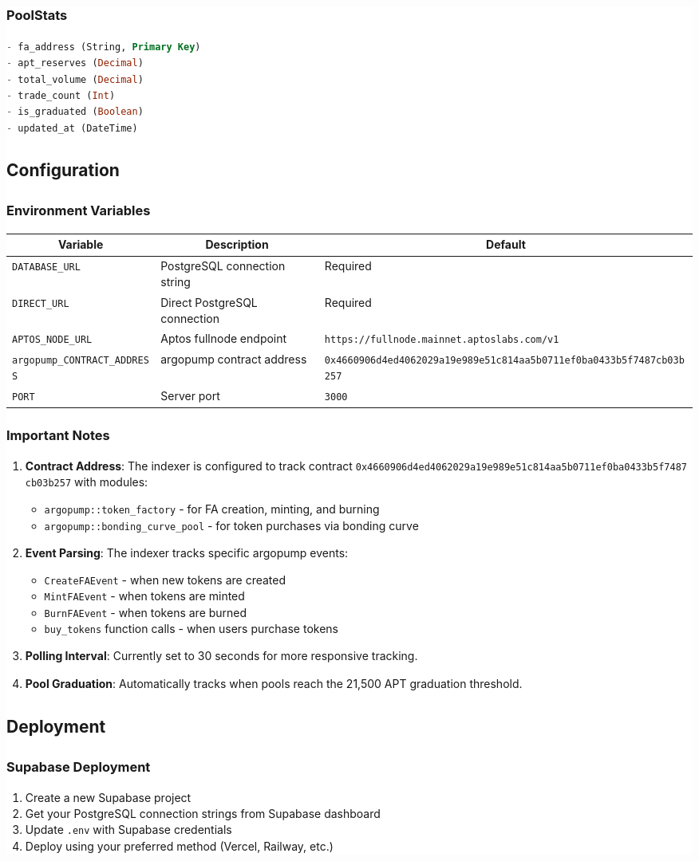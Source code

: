 ### PoolStats
```sql
- fa_address (String, Primary Key)
- apt_reserves (Decimal)
- total_volume (Decimal)
- trade_count (Int)
- is_graduated (Boolean)
- updated_at (DateTime)
```

## Configuration

### Environment Variables

| Variable | Description | Default |
|----------|-------------|---------|
| `DATABASE_URL` | PostgreSQL connection string | Required |
| `DIRECT_URL` | Direct PostgreSQL connection | Required |
| `APTOS_NODE_URL` | Aptos fullnode endpoint | `https://fullnode.mainnet.aptoslabs.com/v1` |
| `argopump_CONTRACT_ADDRESS` | argopump contract address | `0x4660906d4ed4062029a19e989e51c814aa5b0711ef0ba0433b5f7487cb03b257` |
| `PORT` | Server port | `3000` |

### Important Notes

1. **Contract Address**: The indexer is configured to track contract `0x4660906d4ed4062029a19e989e51c814aa5b0711ef0ba0433b5f7487cb03b257` with modules:
   - `argopump::token_factory` - for FA creation, minting, and burning
   - `argopump::bonding_curve_pool` - for token purchases via bonding curve

2. **Event Parsing**: The indexer tracks specific argopump events:
   - `CreateFAEvent` - when new tokens are created
   - `MintFAEvent` - when tokens are minted
   - `BurnFAEvent` - when tokens are burned
   - `buy_tokens` function calls - when users purchase tokens

3. **Polling Interval**: Currently set to 30 seconds for more responsive tracking.

4. **Pool Graduation**: Automatically tracks when pools reach the 21,500 APT graduation threshold.

## Deployment

### Supabase Deployment

1. Create a new Supabase project
2. Get your PostgreSQL connection strings from Supabase dashboard
3. Update `.env` with Supabase credentials
4. Deploy using your preferred method (Vercel, Railway, etc.)
